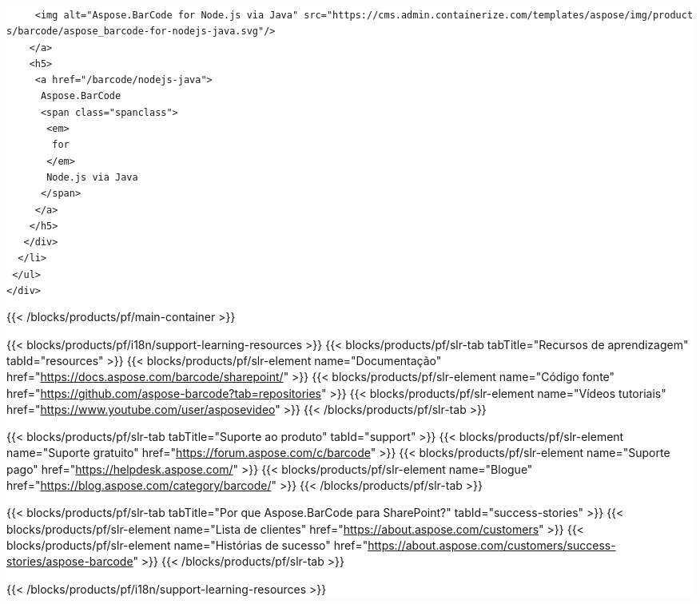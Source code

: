         <img alt="Aspose.BarCode for Node.js via Java" src="https://cms.admin.containerize.com/templates/aspose/img/products/barcode/aspose_barcode-for-nodejs-java.svg"/>
        </a>
        <h5>
         <a href="/barcode/nodejs-java">
          Aspose.BarCode
          <span class="spanclass">
           <em>
            for
           </em>
           Node.js via Java
          </span>
         </a>
        </h5>
       </div>
      </li>
     </ul>
    </div>
   </div>
  </div>
 </div>
</div>


{{< /blocks/products/pf/main-container >}}


{{< blocks/products/pf/i18n/support-learning-resources >}}
{{< blocks/products/pf/slr-tab tabTitle="Recursos de aprendizagem" tabId="resources" >}}
{{< blocks/products/pf/slr-element name="Documentação" href="https://docs.aspose.com/barcode/sharepoint/" >}}
{{< blocks/products/pf/slr-element name="Código fonte" href="https://github.com/aspose-barcode?tab=repositories" >}}
{{< blocks/products/pf/slr-element name="Vídeos tutoriais" href="https://www.youtube.com/user/asposevideo" >}}
{{< /blocks/products/pf/slr-tab >}}

{{< blocks/products/pf/slr-tab tabTitle="Suporte ao produto" tabId="support" >}}
{{< blocks/products/pf/slr-element name="Suporte gratuito" href="https://forum.aspose.com/c/barcode" >}}
{{< blocks/products/pf/slr-element name="Suporte pago" href="https://helpdesk.aspose.com/" >}}
{{< blocks/products/pf/slr-element name="Blogue" href="https://blog.aspose.com/category/barcode/" >}}
{{< /blocks/products/pf/slr-tab >}}

{{< blocks/products/pf/slr-tab tabTitle="Por que Aspose.BarCode para SharePoint?" tabId="success-stories" >}}
{{< blocks/products/pf/slr-element name="Lista de clientes" href="https://about.aspose.com/customers" >}}
{{< blocks/products/pf/slr-element name="Histórias de sucesso" href="https://about.aspose.com/customers/success-stories/aspose-barcode" >}}
{{< /blocks/products/pf/slr-tab >}}

{{< /blocks/products/pf/i18n/support-learning-resources >}}
